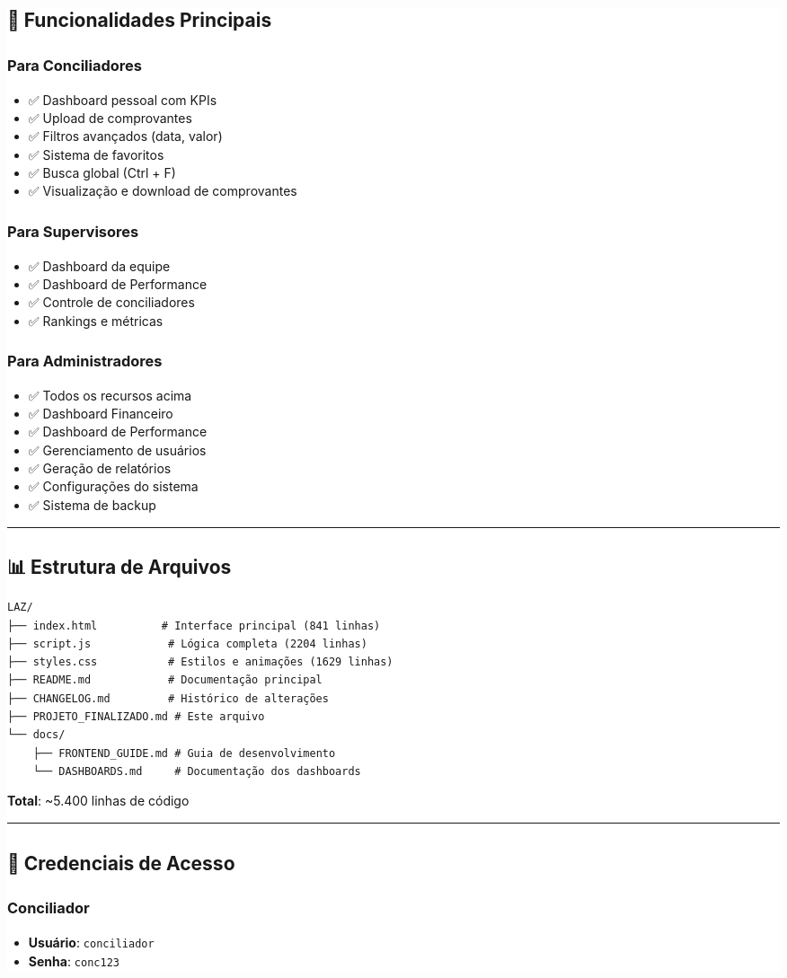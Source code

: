 
## 🎯 Funcionalidades Principais

### Para Conciliadores
- ✅ Dashboard pessoal com KPIs
- ✅ Upload de comprovantes
- ✅ Filtros avançados (data, valor)
- ✅ Sistema de favoritos
- ✅ Busca global (Ctrl + F)
- ✅ Visualização e download de comprovantes

### Para Supervisores
- ✅ Dashboard da equipe
- ✅ Dashboard de Performance
- ✅ Controle de conciliadores
- ✅ Rankings e métricas

### Para Administradores
- ✅ Todos os recursos acima
- ✅ Dashboard Financeiro
- ✅ Dashboard de Performance
- ✅ Gerenciamento de usuários
- ✅ Geração de relatórios
- ✅ Configurações do sistema
- ✅ Sistema de backup

---

## 📊 Estrutura de Arquivos

```
LAZ/
├── index.html          # Interface principal (841 linhas)
├── script.js            # Lógica completa (2204 linhas)
├── styles.css           # Estilos e animações (1629 linhas)
├── README.md            # Documentação principal
├── CHANGELOG.md         # Histórico de alterações
├── PROJETO_FINALIZADO.md # Este arquivo
└── docs/
    ├── FRONTEND_GUIDE.md # Guia de desenvolvimento
    └── DASHBOARDS.md     # Documentação dos dashboards
```

**Total**: ~5.400 linhas de código

---

## 🔐 Credenciais de Acesso

### Conciliador
- **Usuário**: `conciliador`
- **Senha**: `conc123`
